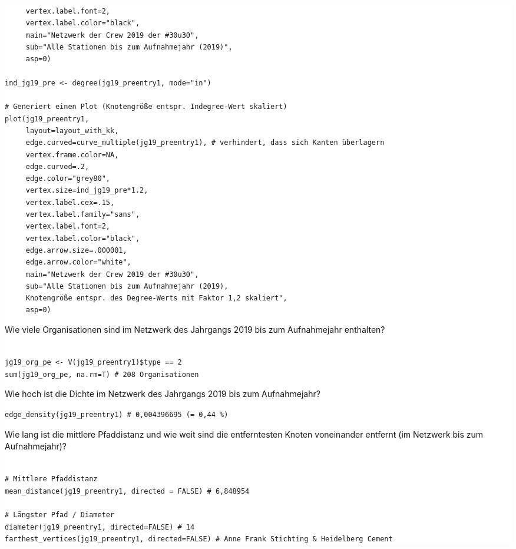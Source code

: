 ```{r Jahrgang 2019 - Bis Aufnahme - Plot}
     vertex.label.font=2,
     vertex.label.color="black",
     main="Netzwerk der Crew 2019 der #30u30",
     sub="Alle Stationen bis zum Aufnahmejahr (2019)",
     asp=0)

ind_jg19_pre <- degree(jg19_preentry1, mode="in")

# Generiert einen Plot (Knotengröße entspr. Indegree-Wert skaliert)
plot(jg19_preentry1,
     layout=layout_with_kk,
     edge.curved=curve_multiple(jg19_preentry1), # verhindert, dass sich Kanten überlagern
     vertex.frame.color=NA,
     edge.curved=.2,
     edge.color="grey80",
     vertex.size=ind_jg19_pre*1.2, 
     vertex.label.cex=.15,
     vertex.label.family="sans",
     vertex.label.font=2,
     vertex.label.color="black",
     edge.arrow.size=.000001,
     edge.arrow.color="white",
     main="Netzwerk der Crew 2019 der #30u30",
     sub="Alle Stationen bis zum Aufnahmejahr (2019), 
     Knotengröße entspr. des Degree-Werts mit Faktor 1,2 skaliert",
     asp=0)
```

Wie viele Organisationen sind im Netzwerk des Jahrgangs 2019 bis zum Aufnahmejahr enthalten?

```{r Jahrgang 2019 - Bis Aufnahme - Anzahl der Organisationen}

jg19_org_pe <- V(jg19_preentry1)$type == 2
sum(jg19_org_pe, na.rm=T) # 208 Organisationen

```
Wie hoch ist die Dichte im Netzwerk des Jahrgangs 2019 bis zum Aufnahmejahr?

```{r Jahrgang 2019 - Bis Aufnahme - Dichte}
edge_density(jg19_preentry1) # 0,004396695 (= 0,44 %)
```
Wie lang ist die mittlere Pfaddistanz und wie weit sind die entferntesten Knoten voneinander entfernt (im Netzwerk bis zum Aufnahmejahr)?

```{r Jahrgang 2019 - Bis Aufnahme - Pfaddistanz & Diameter}

# Mittlere Pfaddistanz
mean_distance(jg19_preentry1, directed = FALSE) # 6,848954

# Längster Pfad / Diameter
diameter(jg19_preentry1, directed=FALSE) # 14
farthest_vertices(jg19_preentry1, directed=FALSE) # Anne Frank Stichting & Heidelberg Cement
```
